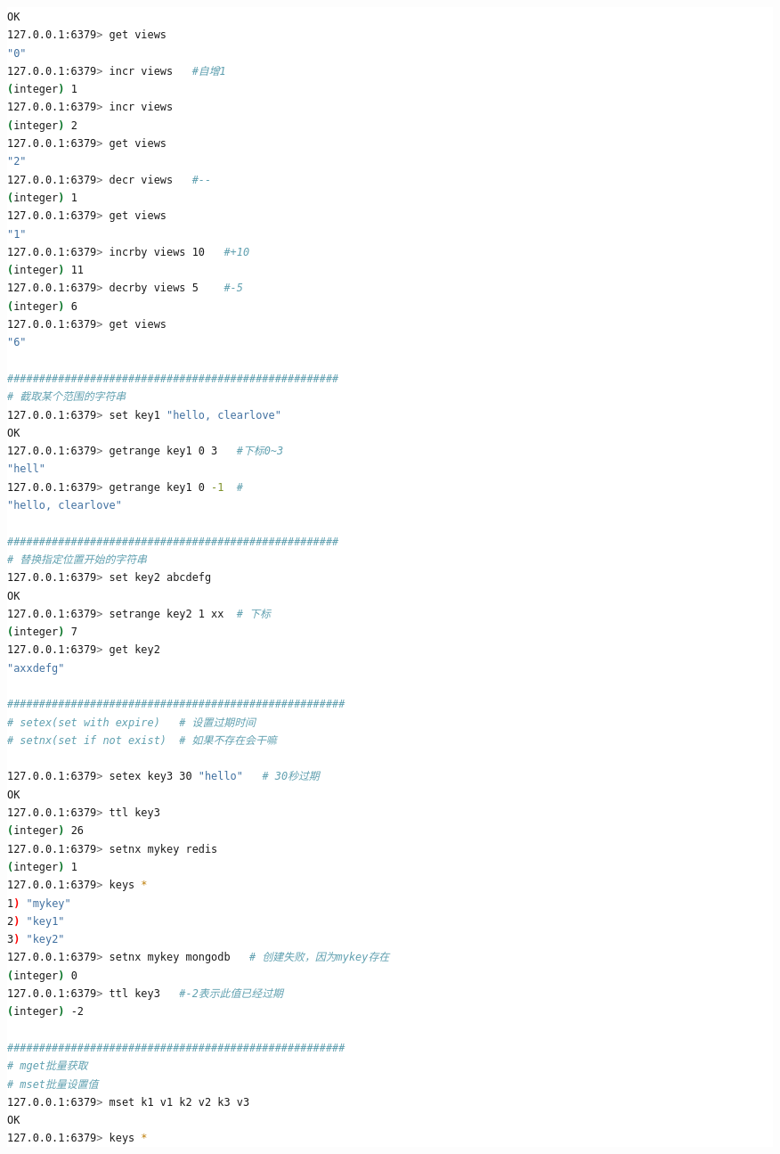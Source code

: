 ```bash
OK
127.0.0.1:6379> get views
"0"
127.0.0.1:6379> incr views   #自增1
(integer) 1
127.0.0.1:6379> incr views
(integer) 2
127.0.0.1:6379> get views
"2"
127.0.0.1:6379> decr views   #--
(integer) 1
127.0.0.1:6379> get views
"1"
127.0.0.1:6379> incrby views 10   #+10
(integer) 11
127.0.0.1:6379> decrby views 5    #-5
(integer) 6
127.0.0.1:6379> get views
"6"

####################################################
# 截取某个范围的字符串
127.0.0.1:6379> set key1 "hello, clearlove"
OK
127.0.0.1:6379> getrange key1 0 3   #下标0~3
"hell"
127.0.0.1:6379> getrange key1 0 -1  #
"hello, clearlove"

####################################################
# 替换指定位置开始的字符串
127.0.0.1:6379> set key2 abcdefg
OK
127.0.0.1:6379> setrange key2 1 xx  # 下标
(integer) 7
127.0.0.1:6379> get key2
"axxdefg"

#####################################################
# setex(set with expire)   # 设置过期时间
# setnx(set if not exist)  # 如果不存在会干嘛

127.0.0.1:6379> setex key3 30 "hello"   # 30秒过期
OK
127.0.0.1:6379> ttl key3
(integer) 26
127.0.0.1:6379> setnx mykey redis
(integer) 1
127.0.0.1:6379> keys *
1) "mykey"
2) "key1"
3) "key2"
127.0.0.1:6379> setnx mykey mongodb   # 创建失败，因为mykey存在
(integer) 0
127.0.0.1:6379> ttl key3   #-2表示此值已经过期
(integer) -2

#####################################################
# mget批量获取
# mset批量设置值
127.0.0.1:6379> mset k1 v1 k2 v2 k3 v3
OK
127.0.0.1:6379> keys *
```
